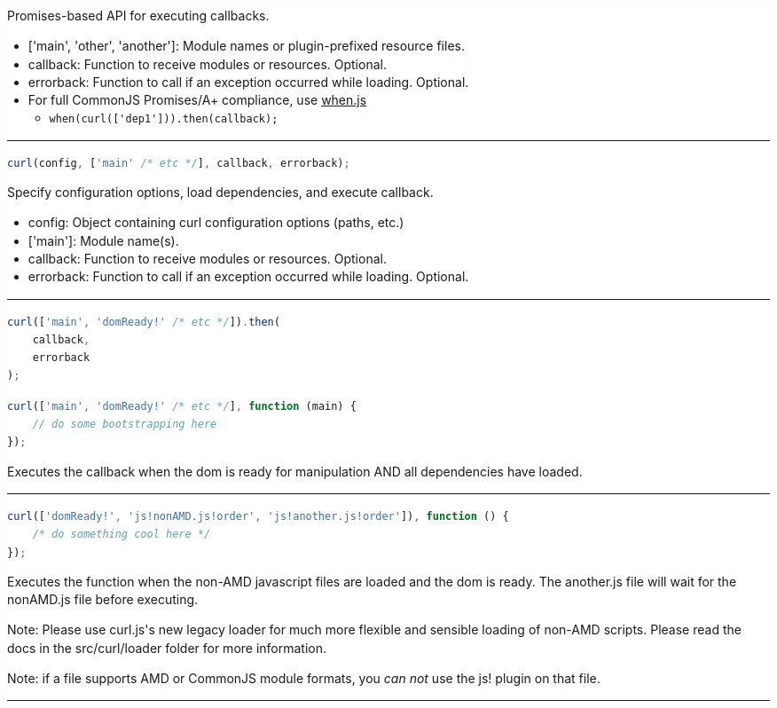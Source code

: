 Promises-based API for executing callbacks.

* ['main', 'other', 'another']: Module names or plugin-prefixed resource files.
* callback: Function to receive modules or resources. Optional.
* errorback: Function to call if an exception occurred while loading. Optional.
* For full CommonJS Promises/A+ compliance, use [when.js](https://github.com/cujojs/when)
    * `when(curl(['dep1'])).then(callback);`

---------

```javascript
curl(config, ['main' /* etc */], callback, errorback);
```
Specify configuration options, load dependencies, and execute callback.

* config: Object containing curl configuration options (paths, etc.)
* ['main']: Module name(s).
* callback: Function to receive modules or resources. Optional.
* errorback: Function to call if an exception occurred while loading. Optional.

---------

```javascript
curl(['main', 'domReady!' /* etc */]).then(
	callback,
	errorback
);
```

```javascript
curl(['main', 'domReady!' /* etc */], function (main) {
	// do some bootstrapping here
});
```

Executes the callback when the dom is ready for manipulation AND
all dependencies have loaded.

---------

```javascript
curl(['domReady!', 'js!nonAMD.js!order', 'js!another.js!order']), function () {
	/* do something cool here */
});
```

Executes the function when the non-AMD javascript files are loaded and
the dom is ready. The another.js file will wait for the nonAMD.js file
before executing.

Note: Please use curl.js's new legacy loader for much more flexible and
sensible loading of non-AMD scripts.  Please read the docs in the
src/curl/loader folder for more information.

Note: if a file supports AMD or CommonJS module formats, you *can not* use the
js! plugin on that file.

---------
